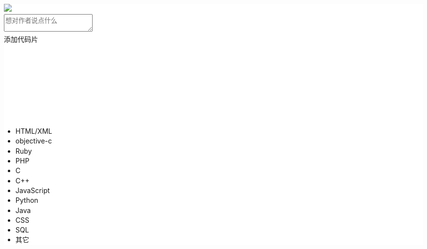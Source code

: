 <script src="https://csdnimg.cn/release/phoenix/vendor/linkCatcher/linkCatcher-8e0b8a2261.js"></script>        <div id="dmp_ad_58"><div id="kp_box_58" data-pid="58" data-track-view="{&quot;mod&quot;:&quot;kp_popu_58-386&quot;,&quot;con&quot;:&quot;,,&quot;}" data-track-click="{&quot;mod&quot;:&quot;kp_popu_58-386&quot;,&quot;con&quot;:&quot;,,&quot;}" data-report-click="{&quot;mod&quot;:&quot;kp_popu_58-386&quot;,&quot;keyword&quot;:&quot;&quot;}"><div style="width:100%;background:#fff;">
<div id="_gujppzluzbu" style="width: 100%;"><iframe width="900" frameborder="0" height="104" scrolling="no" src="https://pos.baidu.com/s?hei=104&amp;wid=900&amp;di=u3501897&amp;ltu=https%3A%2F%2Fblog.csdn.net%2Fqq_28483283%2Farticle%2Fdetails%2F80207674&amp;psi=286aff7aa078fd71b1aa792a4f2f0f4d&amp;cce=true&amp;dri=0&amp;dc=3&amp;psr=1920x1080&amp;tpr=1564499268528&amp;cfv=0&amp;ant=0&amp;pss=2095x3624&amp;cmi=4&amp;dis=0&amp;exps=111000,119009,110011&amp;ps=2179x696&amp;pis=-1x-1&amp;par=1920x1040&amp;col=zh-CN&amp;tcn=1564499269&amp;pcs=2096x1021&amp;cpl=3&amp;cja=false&amp;ltr=https%3A%2F%2Fwww.baidu.com%2Flink%3Furl%3DYgBWFEU79uXzg9o3NvOFk-aVmoQ0b1r2_g_OlAJ7Gu1BC3YIIiLuj4WRwwxmCocZyjkbKjQeRpEpf-U1aBLtANrQhzj2RcIzYBCsCoT1n9_%26wd%3D%26eqid%3Dfbf7b85d000d0b48000000035d405c7a&amp;prot=2&amp;drs=1&amp;dtm=HTML_POST&amp;cdo=-1&amp;tlm=1564499268&amp;ccd=24&amp;ti=http%20GET%20%E5%92%8C%20POST%20%E8%AF%B7%E6%B1%82%E7%9A%84%E4%BC%98%E7%BC%BA%E7%82%B9%E3%80%81%E5%8C%BA%E5%88%AB%E4%BB%A5%E5%8F%8A%E8%AF%AF%E5%8C%BA&amp;ari=2&amp;dai=2&amp;cec=UTF-8&amp;chi=1"></iframe></div><script type="text/javascript" src="//rabc1.iteye.com/production/resource/web/6xwm4l.js?lg=ydmpioh"></script>
</div></div></div>        <a id="commentBox"></a>
<div class="comment-box">

<div class="comment-edit-box d-flex">
<a id="commentsedit"></a>
<div class="user-img">
<a href="javascript:void(0);" target="_blank">
<img class="show_loginbox" src="//g.csdnimg.cn/static/user-img/anonymous-User-img.png">
</a>
</div>
<form id="commentform">
<input type="hidden" id="comment_replyId">
<textarea class="comment-content" name="comment_content" id="comment_content" placeholder="想对作者说点什么"></textarea>
<div class="opt-box"> 
<div id="ubbtools" class="add_code">
<a href="#insertcode" code="code" target="_self"><i class="icon iconfont icon-daima"></i></a>
</div>
<input type="hidden" id="comment_replyId" name="comment_replyId">
<input type="hidden" id="article_id" name="article_id" value="80207674">
<input type="hidden" id="comment_userId" name="comment_userId" value="">
<input type="hidden" id="commentId" name="commentId" value="">
<div style="display: none;" class="csdn-tracking-statistics tracking-click" data-report-click="{&quot;mod&quot;:&quot;popu_384&quot;,&quot;dest&quot;:&quot;&quot;}"><a href="#" target="_blank" class="comment_area_btn">发表评论</a></div>
<div class="dropdown" id="myDrap">
<a class="dropdown-face d-flex align-items-center" data-toggle="dropdown" role="button" aria-haspopup="true" aria-expanded="false">
<div class="txt-selected text-truncate">添加代码片</div>
<svg class="icon d-block" aria-hidden="true">
<use xlink:href="#csdnc-triangledown"></use>
</svg>
</a>
<ul class="dropdown-menu" id="commentCode" aria-labelledby="drop4">
<li><a data-code="html">HTML/XML</a></li>
<li><a data-code="objc">objective-c</a></li>
<li><a data-code="ruby">Ruby</a></li>
<li><a data-code="php">PHP</a></li>
<li><a data-code="csharp">C</a></li>
<li><a data-code="cpp">C++</a></li>
<li><a data-code="javascript">JavaScript</a></li>
<li><a data-code="python">Python</a></li>
<li><a data-code="java">Java</a></li>
<li><a data-code="css">CSS</a></li>
<li><a data-code="sql">SQL</a></li>
<li><a data-code="plain">其它</a></li>